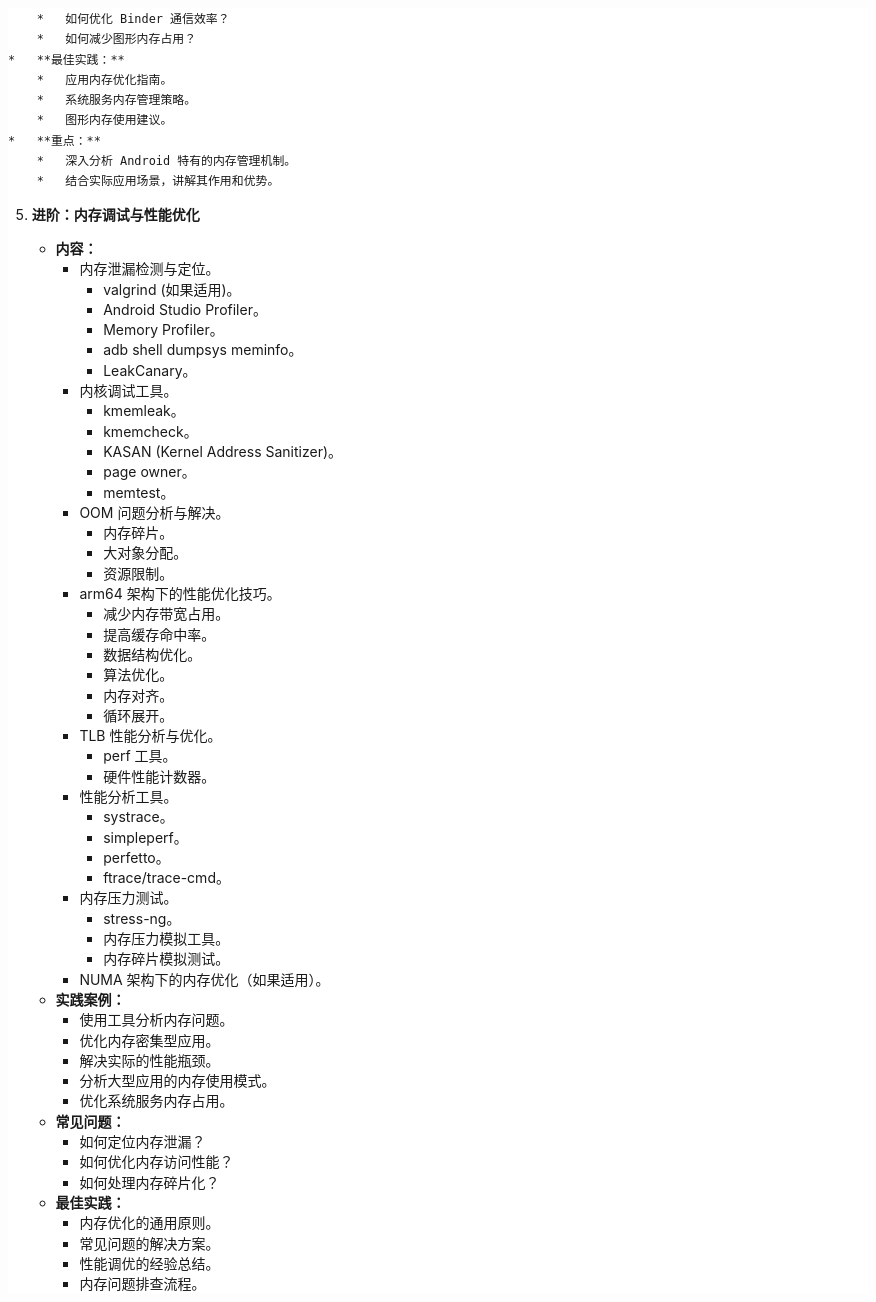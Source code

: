         *   如何优化 Binder 通信效率？
        *   如何减少图形内存占用？
    *   **最佳实践：**
        *   应用内存优化指南。
        *   系统服务内存管理策略。
        *   图形内存使用建议。
    *   **重点：**
        *   深入分析 Android 特有的内存管理机制。
        *   结合实际应用场景，讲解其作用和优势。

5.  **进阶：内存调试与性能优化**

    *   **内容：**
        *   内存泄漏检测与定位。
            *   valgrind (如果适用)。
            *   Android Studio Profiler。
            *   Memory Profiler。
            *   adb shell dumpsys meminfo。
            *   LeakCanary。
        *   内核调试工具。
            *   kmemleak。
            *   kmemcheck。
            *   KASAN (Kernel Address Sanitizer)。
            *   page owner。
            *   memtest。
        *   OOM 问题分析与解决。
            *   内存碎片。
            *   大对象分配。
            *   资源限制。
        *   arm64 架构下的性能优化技巧。
            *   减少内存带宽占用。
            *   提高缓存命中率。
            *   数据结构优化。
            *   算法优化。
            *   内存对齐。
            *   循环展开。
        *   TLB 性能分析与优化。
            *   perf 工具。
            *   硬件性能计数器。
        *   性能分析工具。
            *   systrace。
            *   simpleperf。
            *   perfetto。
            *   ftrace/trace-cmd。
        *   内存压力测试。
            *   stress-ng。
            *   内存压力模拟工具。
            *   内存碎片模拟测试。
        *   NUMA 架构下的内存优化（如果适用）。
    *   **实践案例：**
        *   使用工具分析内存问题。
        *   优化内存密集型应用。
        *   解决实际的性能瓶颈。
        *   分析大型应用的内存使用模式。
        *   优化系统服务内存占用。
    *   **常见问题：**
        *   如何定位内存泄漏？
        *   如何优化内存访问性能？
        *   如何处理内存碎片化？
    *   **最佳实践：**
        *   内存优化的通用原则。
        *   常见问题的解决方案。
        *   性能调优的经验总结。
        *   内存问题排查流程。